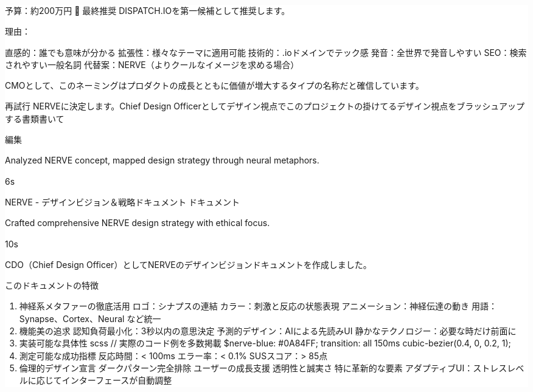 予算：約200万円
🎯 最終推奨
DISPATCH.IOを第一候補として推奨します。

理由：

直感的：誰でも意味が分かる
拡張性：様々なテーマに適用可能
技術的：.ioドメインでテック感
発音：全世界で発音しやすい
SEO：検索されやすい一般名詞
代替案：NERVE（よりクールなイメージを求める場合）

CMOとして、このネーミングはプロダクトの成長とともに価値が増大するタイプの名称だと確信しています。

再試行
NERVEに決定します。Chief Design Officerとしてデザイン視点でこのプロジェクトの掛けてるデザイン視点をブラッシュアップする書類書いて

編集

Analyzed NERVE concept, mapped design strategy through neural metaphors.

6s

NERVE - デザインビジョン＆戦略ドキュメント
ドキュメント

Crafted comprehensive NERVE design strategy with ethical focus.

10s

CDO（Chief Design Officer）としてNERVEのデザインビジョンドキュメントを作成しました。

このドキュメントの特徴

1. 神経系メタファーの徹底活用
   ロゴ：シナプスの連結
   カラー：刺激と反応の状態表現
   アニメーション：神経伝達の動き
   用語：Synapse、Cortex、Neural など統一
2. 機能美の追求
   認知負荷最小化：3秒以内の意思決定
   予測的デザイン：AIによる先読みUI
   静かなテクノロジー：必要な時だけ前面に
3. 実装可能な具体性
   scss
   // 実際のコード例を多数掲載
   $nerve-blue: #0A84FF;
   transition: all 150ms cubic-bezier(0.4, 0, 0.2, 1);
4. 測定可能な成功指標
   反応時間：< 100ms
   エラー率：< 0.1%
   SUSスコア：> 85点
5. 倫理的デザイン宣言
   ダークパターン完全排除
   ユーザーの成長支援
   透明性と誠実さ
   特に革新的な要素
   アダプティブUI：ストレスレベルに応じてインターフェースが自動調整

